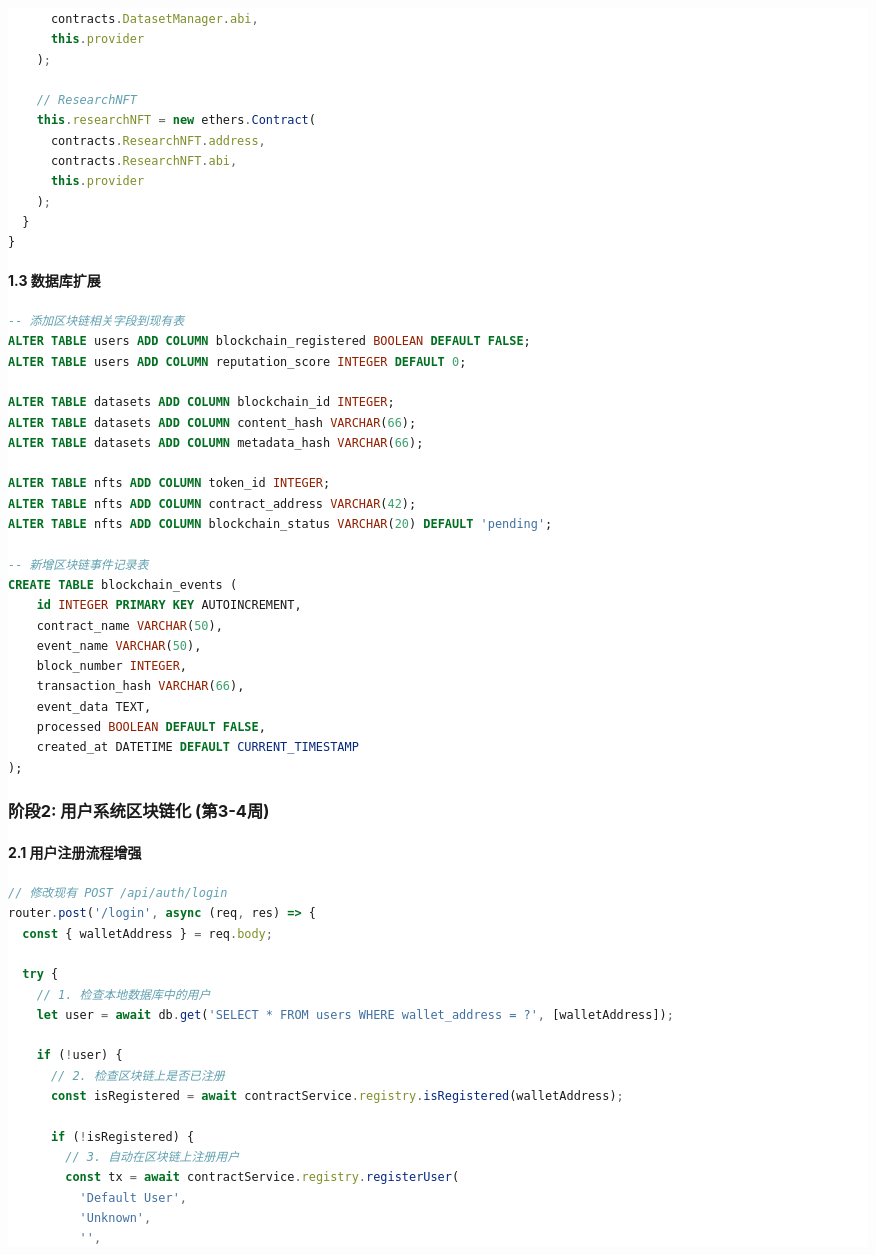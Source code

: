 ```javascript
      contracts.DatasetManager.abi,
      this.provider
    );

    // ResearchNFT
    this.researchNFT = new ethers.Contract(
      contracts.ResearchNFT.address,
      contracts.ResearchNFT.abi,
      this.provider
    );
  }
}
```

#### 1.3 数据库扩展
```sql
-- 添加区块链相关字段到现有表
ALTER TABLE users ADD COLUMN blockchain_registered BOOLEAN DEFAULT FALSE;
ALTER TABLE users ADD COLUMN reputation_score INTEGER DEFAULT 0;

ALTER TABLE datasets ADD COLUMN blockchain_id INTEGER;
ALTER TABLE datasets ADD COLUMN content_hash VARCHAR(66);
ALTER TABLE datasets ADD COLUMN metadata_hash VARCHAR(66);

ALTER TABLE nfts ADD COLUMN token_id INTEGER;
ALTER TABLE nfts ADD COLUMN contract_address VARCHAR(42);
ALTER TABLE nfts ADD COLUMN blockchain_status VARCHAR(20) DEFAULT 'pending';

-- 新增区块链事件记录表
CREATE TABLE blockchain_events (
    id INTEGER PRIMARY KEY AUTOINCREMENT,
    contract_name VARCHAR(50),
    event_name VARCHAR(50),
    block_number INTEGER,
    transaction_hash VARCHAR(66),
    event_data TEXT,
    processed BOOLEAN DEFAULT FALSE,
    created_at DATETIME DEFAULT CURRENT_TIMESTAMP
);
```

### 阶段2: 用户系统区块链化 (第3-4周)

#### 2.1 用户注册流程增强
```javascript
// 修改现有 POST /api/auth/login
router.post('/login', async (req, res) => {
  const { walletAddress } = req.body;

  try {
    // 1. 检查本地数据库中的用户
    let user = await db.get('SELECT * FROM users WHERE wallet_address = ?', [walletAddress]);

    if (!user) {
      // 2. 检查区块链上是否已注册
      const isRegistered = await contractService.registry.isRegistered(walletAddress);

      if (!isRegistered) {
        // 3. 自动在区块链上注册用户
        const tx = await contractService.registry.registerUser(
          'Default User',
          'Unknown',
          '',
```